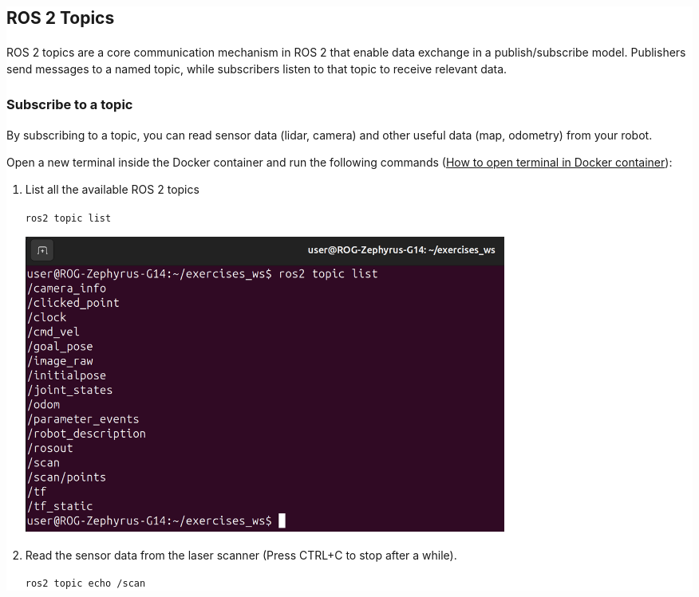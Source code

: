## ROS 2 Topics

ROS 2 topics are a core communication mechanism in ROS 2 that enable data exchange in a publish/subscribe model. 
Publishers send messages to a named topic, while subscribers listen to that topic to receive relevant data.

### Subscribe to a topic
By subscribing to a topic, you can read sensor data (lidar, camera) and other useful data (map, odometry) from your robot.

Open a new terminal inside the Docker container and run the following commands ([How to open terminal in Docker container](/0-setup/Docker%20Cheat%20Sheet.md)):

1. List all the available ROS 2 topics
    ```commandline
    ros2 topic list
    ```
   
    <img src="images/ros2_topic_list.png" alt="ROS 2 topic list" width="600">

1. Read the sensor data from the laser scanner (Press CTRL+C to stop after a while). 
    ```commandline
    ros2 topic echo /scan
    ```